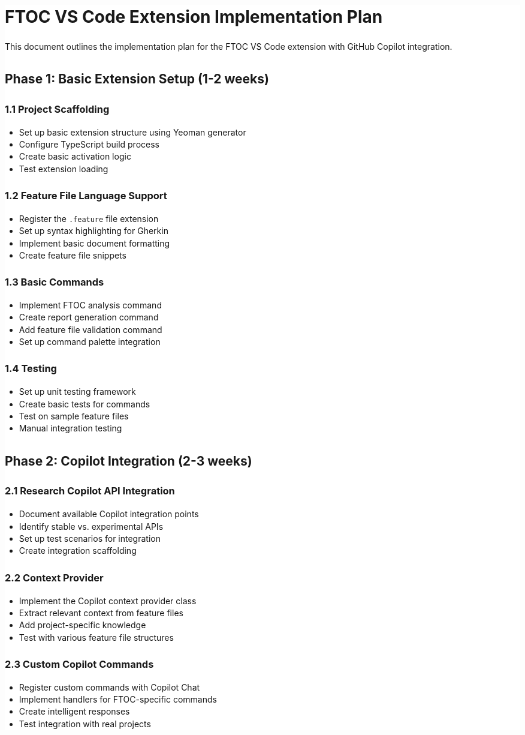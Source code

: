 # FTOC VS Code Extension Implementation Plan

This document outlines the implementation plan for the FTOC VS Code extension with GitHub Copilot integration.

## Phase 1: Basic Extension Setup (1-2 weeks)

### 1.1 Project Scaffolding
- Set up basic extension structure using Yeoman generator
- Configure TypeScript build process
- Create basic activation logic
- Test extension loading

### 1.2 Feature File Language Support
- Register the `.feature` file extension
- Set up syntax highlighting for Gherkin
- Implement basic document formatting
- Create feature file snippets

### 1.3 Basic Commands
- Implement FTOC analysis command
- Create report generation command
- Add feature file validation command
- Set up command palette integration

### 1.4 Testing
- Set up unit testing framework
- Create basic tests for commands
- Test on sample feature files
- Manual integration testing

## Phase 2: Copilot Integration (2-3 weeks)

### 2.1 Research Copilot API Integration
- Document available Copilot integration points
- Identify stable vs. experimental APIs
- Set up test scenarios for integration
- Create integration scaffolding

### 2.2 Context Provider
- Implement the Copilot context provider class
- Extract relevant context from feature files
- Add project-specific knowledge
- Test with various feature file structures

### 2.3 Custom Copilot Commands
- Register custom commands with Copilot Chat
- Implement handlers for FTOC-specific commands
- Create intelligent responses
- Test integration with real projects
